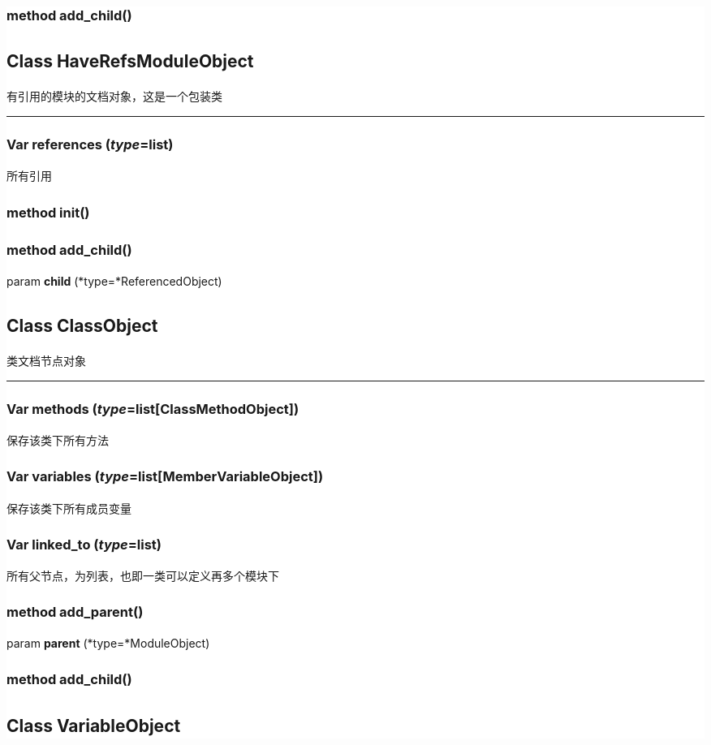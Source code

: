 ### method  add_child()



## Class HaveRefsModuleObject

 有引用的模块的文档对象，这是一个包装类

------

### Var references  (*type*=list)

所有引用

### method  init()



### method  add_child()

param **child** (*type=*ReferencedObject)

> 



## Class ClassObject

类文档节点对象

------

### Var methods  (*type*=list[ClassMethodObject])

保存该类下所有方法

### Var variables  (*type*=list[MemberVariableObject])

保存该类下所有成员变量

### Var linked_to  (*type*=list)

所有父节点，为列表，也即一类可以定义再多个模块下

### method  add_parent()

param **parent** (*type=*ModuleObject)

> 



### method  add_child()



## Class VariableObject
